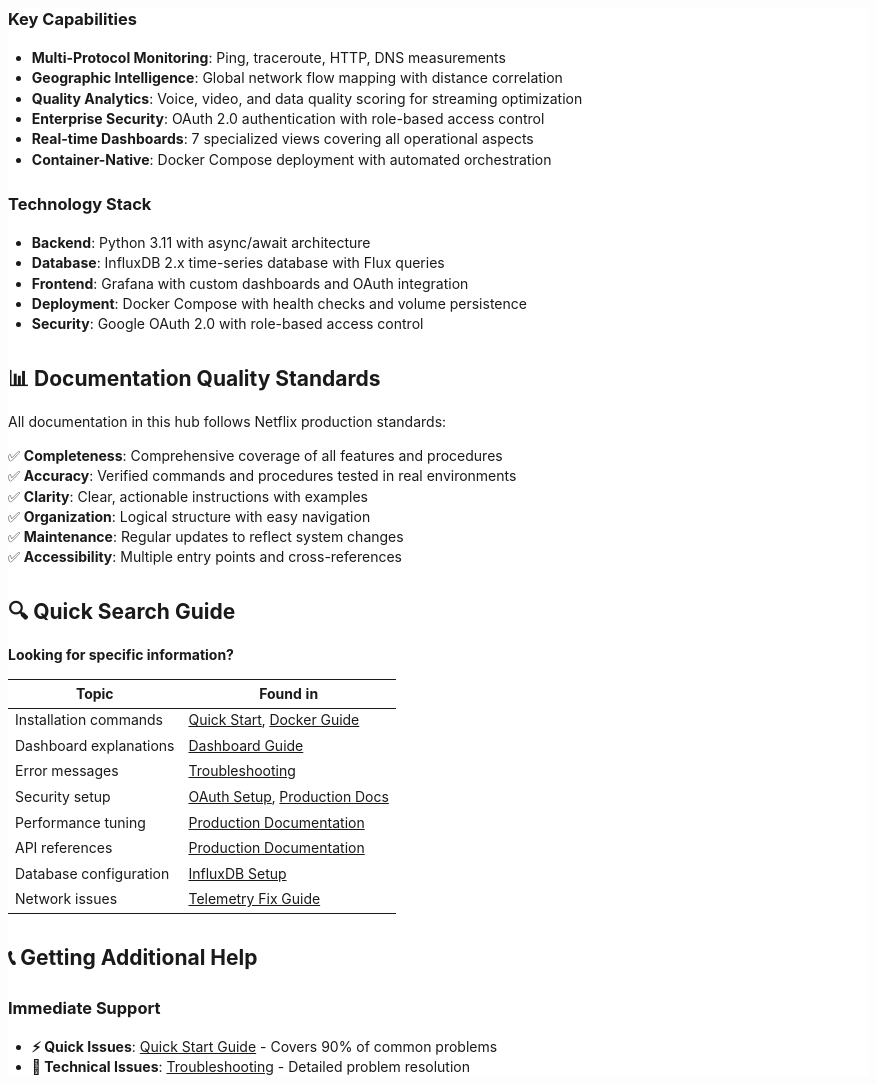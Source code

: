 ### Key Capabilities
- **Multi-Protocol Monitoring**: Ping, traceroute, HTTP, DNS measurements
- **Geographic Intelligence**: Global network flow mapping with distance correlation
- **Quality Analytics**: Voice, video, and data quality scoring for streaming optimization
- **Enterprise Security**: OAuth 2.0 authentication with role-based access control
- **Real-time Dashboards**: 7 specialized views covering all operational aspects
- **Container-Native**: Docker Compose deployment with automated orchestration

### Technology Stack
- **Backend**: Python 3.11 with async/await architecture
- **Database**: InfluxDB 2.x time-series database with Flux queries
- **Frontend**: Grafana with custom dashboards and OAuth integration
- **Deployment**: Docker Compose with health checks and volume persistence
- **Security**: Google OAuth 2.0 with role-based access control

## 📊 **Documentation Quality Standards**

All documentation in this hub follows Netflix production standards:

✅ **Completeness**: Comprehensive coverage of all features and procedures  
✅ **Accuracy**: Verified commands and procedures tested in real environments  
✅ **Clarity**: Clear, actionable instructions with examples  
✅ **Organization**: Logical structure with easy navigation  
✅ **Maintenance**: Regular updates to reflect system changes  
✅ **Accessibility**: Multiple entry points and cross-references  

## 🔍 **Quick Search Guide**

**Looking for specific information?**

| Topic | Found in |
|-------|----------|
| Installation commands | [Quick Start](../QUICK_START.md), [Docker Guide](./setup/DOCKER_DEPLOYMENT_GUIDE.md) |
| Dashboard explanations | [Dashboard Guide](./features/DASHBOARD_GUIDE.md) |
| Error messages | [Troubleshooting](./troubleshooting/) |
| Security setup | [OAuth Setup](./setup/OAUTH_SETUP.md), [Production Docs](./PRODUCTION_DOCUMENTATION.md) |
| Performance tuning | [Production Documentation](./PRODUCTION_DOCUMENTATION.md) |
| API references | [Production Documentation](./PRODUCTION_DOCUMENTATION.md) |
| Database configuration | [InfluxDB Setup](./setup/INFLUXDB_TOKEN_SETUP.md) |
| Network issues | [Telemetry Fix Guide](./troubleshooting/telemetry_fix_guide.md) |

## 📞 **Getting Additional Help**

### Immediate Support
- **⚡ Quick Issues**: [Quick Start Guide](../QUICK_START.md) - Covers 90% of common problems
- **🔧 Technical Issues**: [Troubleshooting](./troubleshooting/) - Detailed problem resolution
